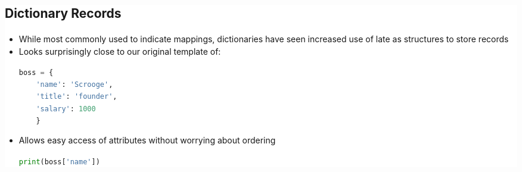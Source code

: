 
## Dictionary Records
- While most commonly used to indicate mappings, dictionaries have seen increased use of late as structures to store records
- Looks surprisingly close to our original template of:
  ```python
  boss = {
	  'name': 'Scrooge',
	  'title': 'founder',
	  'salary': 1000
	  }
  ```
- Allows easy access of attributes without worrying about ordering
  ```python
  print(boss['name'])
  ```





